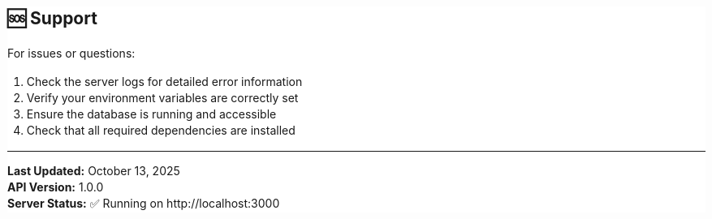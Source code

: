 
## 🆘 Support

For issues or questions:
1. Check the server logs for detailed error information
2. Verify your environment variables are correctly set
3. Ensure the database is running and accessible
4. Check that all required dependencies are installed

---

**Last Updated:** October 13, 2025  
**API Version:** 1.0.0  
**Server Status:** ✅ Running on http://localhost:3000
